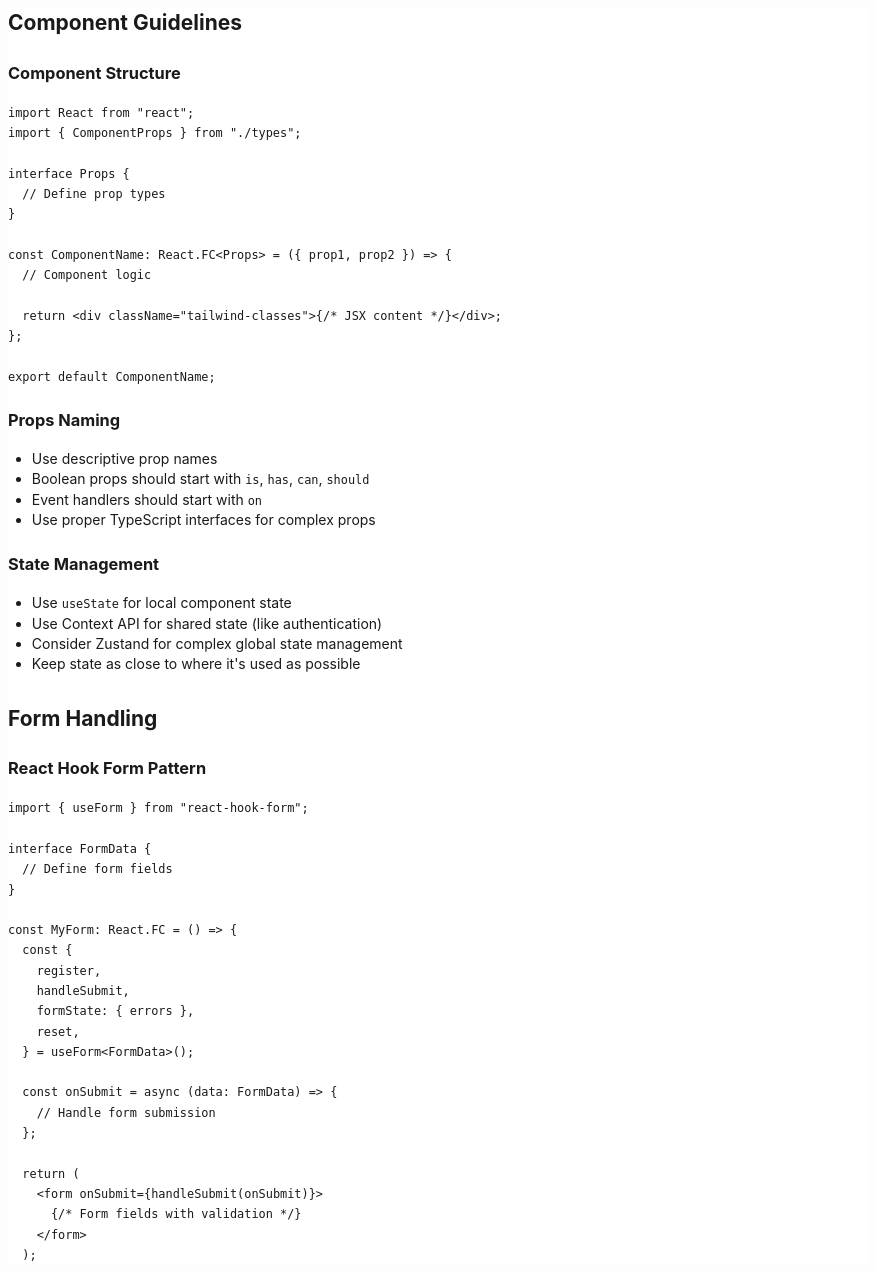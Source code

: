 ## Component Guidelines

### Component Structure

```tsx
import React from "react";
import { ComponentProps } from "./types";

interface Props {
  // Define prop types
}

const ComponentName: React.FC<Props> = ({ prop1, prop2 }) => {
  // Component logic

  return <div className="tailwind-classes">{/* JSX content */}</div>;
};

export default ComponentName;
```

### Props Naming

- Use descriptive prop names
- Boolean props should start with `is`, `has`, `can`, `should`
- Event handlers should start with `on`
- Use proper TypeScript interfaces for complex props

### State Management

- Use `useState` for local component state
- Use Context API for shared state (like authentication)
- Consider Zustand for complex global state management
- Keep state as close to where it's used as possible

## Form Handling

### React Hook Form Pattern

```tsx
import { useForm } from "react-hook-form";

interface FormData {
  // Define form fields
}

const MyForm: React.FC = () => {
  const {
    register,
    handleSubmit,
    formState: { errors },
    reset,
  } = useForm<FormData>();

  const onSubmit = async (data: FormData) => {
    // Handle form submission
  };

  return (
    <form onSubmit={handleSubmit(onSubmit)}>
      {/* Form fields with validation */}
    </form>
  );
```